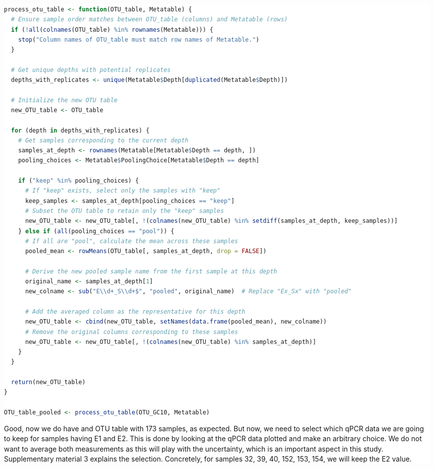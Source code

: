 ``` r
process_otu_table <- function(OTU_table, Metatable) {
  # Ensure sample order matches between OTU_table (columns) and Metatable (rows)
  if (!all(colnames(OTU_table) %in% rownames(Metatable))) {
    stop("Column names of OTU_table must match row names of Metatable.")
  }
  
  # Get unique depths with potential replicates
  depths_with_replicates <- unique(Metatable$Depth[duplicated(Metatable$Depth)])
  
  # Initialize the new OTU table
  new_OTU_table <- OTU_table
  
  for (depth in depths_with_replicates) {
    # Get samples corresponding to the current depth
    samples_at_depth <- rownames(Metatable[Metatable$Depth == depth, ])
    pooling_choices <- Metatable$PoolingChoice[Metatable$Depth == depth]
    
    if ("keep" %in% pooling_choices) {
      # If "keep" exists, select only the samples with "keep"
      keep_samples <- samples_at_depth[pooling_choices == "keep"]
      # Subset the OTU table to retain only the "keep" samples
      new_OTU_table <- new_OTU_table[, !(colnames(new_OTU_table) %in% setdiff(samples_at_depth, keep_samples))]
    } else if (all(pooling_choices == "pool")) {
      # If all are "pool", calculate the mean across these samples
      pooled_mean <- rowMeans(OTU_table[, samples_at_depth, drop = FALSE])
      
      # Derive the new pooled sample name from the first sample at this depth
      original_name <- samples_at_depth[1]
      new_colname <- sub("E\\d+_S\\d+$", "pooled", original_name)  # Replace "Ex_Sx" with "pooled"
      
      # Add the averaged column as the representative for this depth
      new_OTU_table <- cbind(new_OTU_table, setNames(data.frame(pooled_mean), new_colname))
      # Remove the original columns corresponding to these samples
      new_OTU_table <- new_OTU_table[, !(colnames(new_OTU_table) %in% samples_at_depth)]
    }
  }
  
  return(new_OTU_table)
}

OTU_table_pooled <- process_otu_table(OTU_GC10, Metatable)
```

Good, now we do have and OTU table with 173 samples, as expected. But
now, we need to select which qPCR data we are going to keep for samples
having E1 and E2. This is done by looking at the qPCR data plotted and
make an arbitrary choice. We do not want to average both measurements as
this will play with the uncertainty, which is an important aspect in
this study. Supplementary material 3 explains the selection. Concretely,
for samples 32, 39, 40, 152, 153, 154, we will keep the E2 value.
